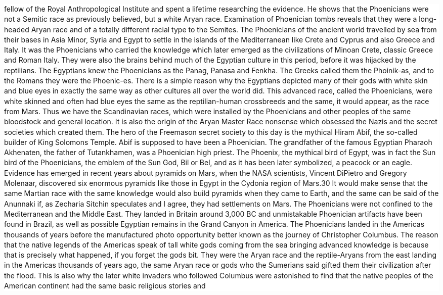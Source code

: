 fellow of the Royal Anthropological Institute and spent a lifetime
researching the evidence. He shows that the Phoenicians were not a
Semitic race as previously believed, but a white Aryan race.
Examination of Phoenician tombs reveals that they were a long-headed
Aryan race and of a totally different racial type to the Semites.
The Phoenicians of the ancient world travelled by sea from their
bases in Asia Minor, Syria and Egypt to settle in the islands of the
Mediterranean like Crete and Cyprus and also Greece and Italy. It
was the Phoenicians who carried the knowledge which later emerged as
the civilizations of Minoan Crete, classic Greece and Roman Italy.
They were also the brains behind much of the Egyptian culture in
this period, before it was hijacked by the reptilians.
The Egyptians knew the Phoenicians as the Panag, Panasa and
Fenkha.
The Greeks
called them the Phoinik-as, and to the Romans they were the
Phoenic-es. There is a
simple reason why the Egyptians depicted many of their gods with
white skin and
blue eyes in exactly the same way as other cultures all over the
world did. This
advanced race, called the Phoenicians, were white skinned and often
had blue eyes the same as the reptilian-human crossbreeds and the
same, it would appear, as the race from Mars.
Thus we have the
Scandinavian races, which were installed by the Phoenicians and
other peoples of the same bloodstock and general location. It is
also the origin of the Aryan Master Race nonsense which obsessed
the Nazis and the secret societies which created them. The hero of
the Freemason secret society to this day is the mythical Hiram Abif,
the so-called builder of King Solomons Temple. Abif is supposed to
have been a Phoenician. The grandfather of the famous Egyptian
Pharaoh Akhenaten, the father of Tutankhamen, was a Phoenician high
priest.
The Phoenix, the mythical bird of Egypt, was in fact the Sun
bird of the Phoenicians, the emblem of the Sun God, Bil or Bel, and
as it has been later symbolized, a peacock or an eagle.
Evidence
has emerged in recent years about
pyramids on Mars, when the NASA
scientists, Vincent DiPietro and Gregory Molenaar, discovered six
enormous pyramids like those in Egypt in the Cydonia region of
Mars.30 It would make sense that the same Martian race with the same
knowledge would also build pyramids when they came to Earth, and the
same can be said of the Anunnaki if, as
Zecharia Sitchin speculates
and I agree, they had settlements on Mars.
The Phoenicians were not confined to the Mediterranean and the
Middle East. They landed in Britain around 3,000 BC and unmistakable
Phoenician artifacts have been found in Brazil, as well as possible
Egyptian remains in the Grand Canyon in America. The Phoenicians
landed in the Americas thousands of years before the manufactured
photo opportunity better known as
the journey of Christopher
Columbus. The reason that the native legends of the Americas speak
of tall white gods coming from the sea bringing advanced knowledge
is because that is precisely what happened, if you forget the gods
bit.
They were the Aryan race and the reptile-Aryans from the east
landing in the Americas thousands of years ago, the same Aryan race
or gods who the Sumerians said gifted them their civilization
after the flood. This is also why the later white invaders who
followed Columbus were astonished to find that the native peoples of
the American continent had the same basic religious stories and